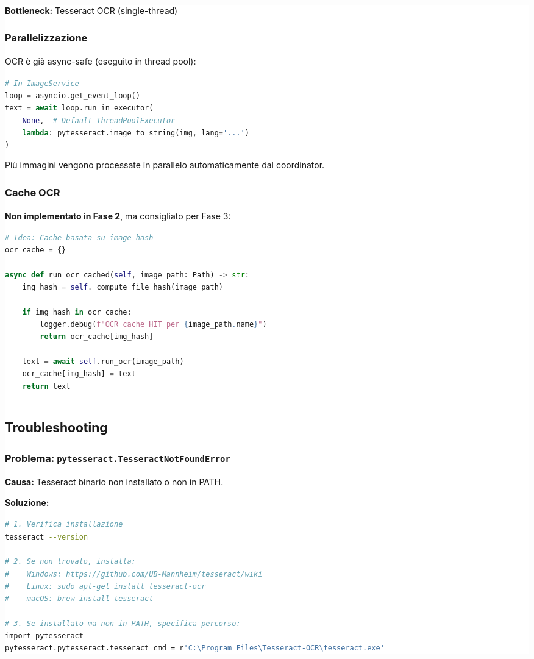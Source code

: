 **Bottleneck:** Tesseract OCR (single-thread)

### Parallelizzazione

OCR è già async-safe (eseguito in thread pool):

```python
# In ImageService
loop = asyncio.get_event_loop()
text = await loop.run_in_executor(
    None,  # Default ThreadPoolExecutor
    lambda: pytesseract.image_to_string(img, lang='...')
)
```

Più immagini vengono processate in parallelo automaticamente dal coordinator.

### Cache OCR

**Non implementato in Fase 2**, ma consigliato per Fase 3:

```python
# Idea: Cache basata su image hash
ocr_cache = {}

async def run_ocr_cached(self, image_path: Path) -> str:
    img_hash = self._compute_file_hash(image_path)

    if img_hash in ocr_cache:
        logger.debug(f"OCR cache HIT per {image_path.name}")
        return ocr_cache[img_hash]

    text = await self.run_ocr(image_path)
    ocr_cache[img_hash] = text
    return text
```

---

## Troubleshooting

### Problema: `pytesseract.TesseractNotFoundError`

**Causa:** Tesseract binario non installato o non in PATH.

**Soluzione:**
```bash
# 1. Verifica installazione
tesseract --version

# 2. Se non trovato, installa:
#    Windows: https://github.com/UB-Mannheim/tesseract/wiki
#    Linux: sudo apt-get install tesseract-ocr
#    macOS: brew install tesseract

# 3. Se installato ma non in PATH, specifica percorso:
import pytesseract
pytesseract.pytesseract.tesseract_cmd = r'C:\Program Files\Tesseract-OCR\tesseract.exe'
```
